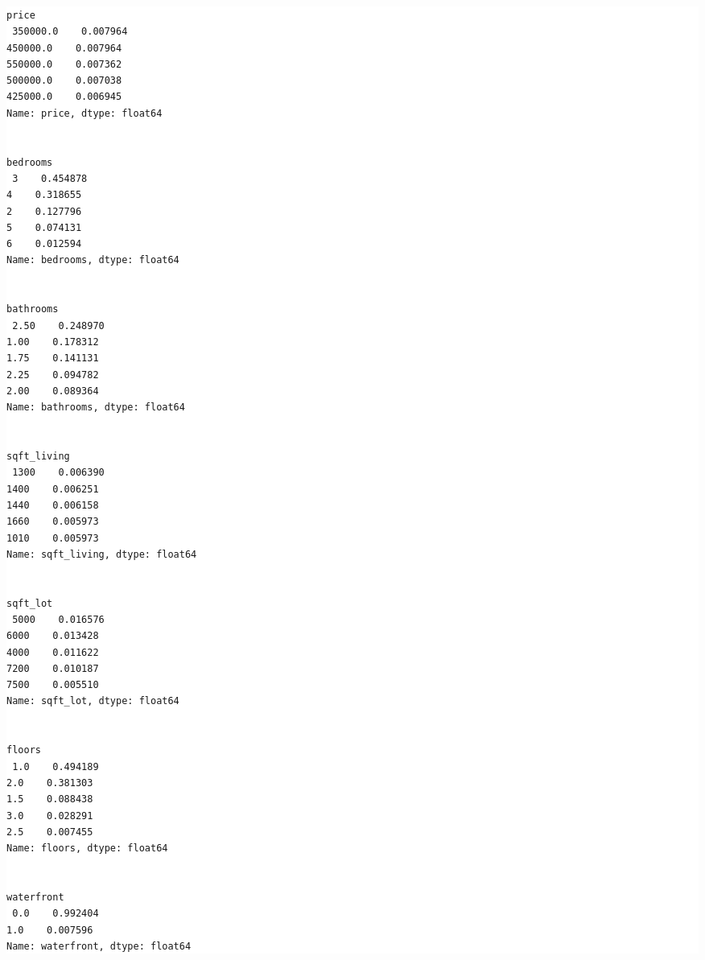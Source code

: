     
    price 
     350000.0    0.007964
    450000.0    0.007964
    550000.0    0.007362
    500000.0    0.007038
    425000.0    0.006945
    Name: price, dtype: float64 
    
    
    bedrooms 
     3    0.454878
    4    0.318655
    2    0.127796
    5    0.074131
    6    0.012594
    Name: bedrooms, dtype: float64 
    
    
    bathrooms 
     2.50    0.248970
    1.00    0.178312
    1.75    0.141131
    2.25    0.094782
    2.00    0.089364
    Name: bathrooms, dtype: float64 
    
    
    sqft_living 
     1300    0.006390
    1400    0.006251
    1440    0.006158
    1660    0.005973
    1010    0.005973
    Name: sqft_living, dtype: float64 
    
    
    sqft_lot 
     5000    0.016576
    6000    0.013428
    4000    0.011622
    7200    0.010187
    7500    0.005510
    Name: sqft_lot, dtype: float64 
    
    
    floors 
     1.0    0.494189
    2.0    0.381303
    1.5    0.088438
    3.0    0.028291
    2.5    0.007455
    Name: floors, dtype: float64 
    
    
    waterfront 
     0.0    0.992404
    1.0    0.007596
    Name: waterfront, dtype: float64 
    